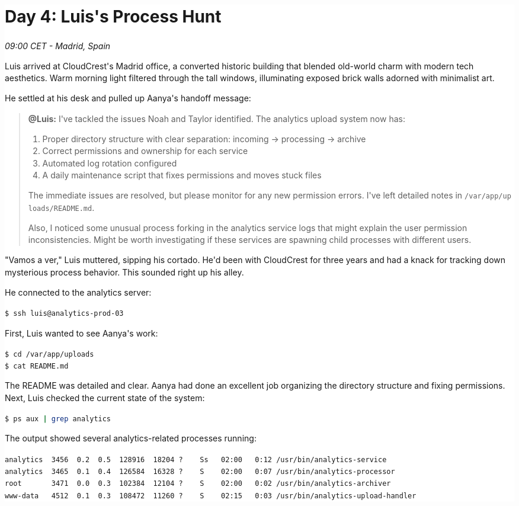 # Day 4: Luis's Process Hunt

*09:00 CET - Madrid, Spain*

Luis arrived at CloudCrest's Madrid office, a converted historic building that blended old-world charm with modern tech aesthetics. Warm morning light filtered through the tall windows, illuminating exposed brick walls adorned with minimalist art.

He settled at his desk and pulled up Aanya's handoff message:

> **@Luis:** I've tackled the issues Noah and Taylor identified. The analytics upload system now has:
> 
> 1. Proper directory structure with clear separation: incoming → processing → archive
> 2. Correct permissions and ownership for each service
> 3. Automated log rotation configured
> 4. A daily maintenance script that fixes permissions and moves stuck files
> 
> The immediate issues are resolved, but please monitor for any new permission errors. I've left detailed notes in `/var/app/uploads/README.md`.
> 
> Also, I noticed some unusual process forking in the analytics service logs that might explain the user permission inconsistencies. Might be worth investigating if these services are spawning child processes with different users.

"Vamos a ver," Luis muttered, sipping his cortado. He'd been with CloudCrest for three years and had a knack for tracking down mysterious process behavior. This sounded right up his alley.

He connected to the analytics server:

```bash
$ ssh luis@analytics-prod-03
```

First, Luis wanted to see Aanya's work:

```bash
$ cd /var/app/uploads
$ cat README.md
```

The README was detailed and clear. Aanya had done an excellent job organizing the directory structure and fixing permissions. Next, Luis checked the current state of the system:

```bash
$ ps aux | grep analytics
```

The output showed several analytics-related processes running:

```
analytics  3456  0.2  0.5  128916  18204 ?    Ss   02:00   0:12 /usr/bin/analytics-service
analytics  3465  0.1  0.4  126584  16328 ?    S    02:00   0:07 /usr/bin/analytics-processor
root       3471  0.0  0.3  102384  12104 ?    S    02:00   0:02 /usr/bin/analytics-archiver
www-data   4512  0.1  0.3  108472  11260 ?    S    02:15   0:03 /usr/bin/analytics-upload-handler
```
